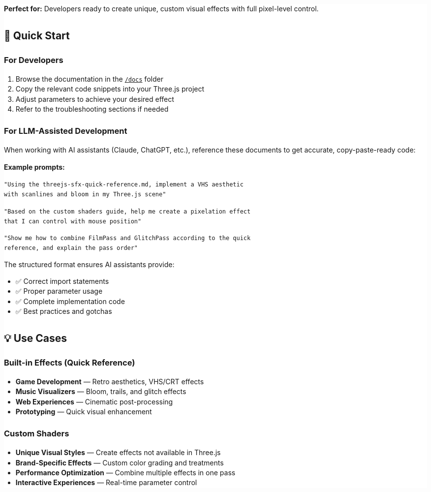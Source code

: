 **Perfect for:** Developers ready to create unique, custom visual effects with full pixel-level control.

## 🚀 Quick Start

### For Developers

1. Browse the documentation in the [`/docs`](./docs) folder
2. Copy the relevant code snippets into your Three.js project
3. Adjust parameters to achieve your desired effect
4. Refer to the troubleshooting sections if needed

### For LLM-Assisted Development

When working with AI assistants (Claude, ChatGPT, etc.), reference these documents to get accurate, copy-paste-ready code:

**Example prompts:**

```
"Using the threejs-sfx-quick-reference.md, implement a VHS aesthetic 
with scanlines and bloom in my Three.js scene"
```

```
"Based on the custom shaders guide, help me create a pixelation effect 
that I can control with mouse position"
```

```
"Show me how to combine FilmPass and GlitchPass according to the quick 
reference, and explain the pass order"
```

The structured format ensures AI assistants provide:
- ✅ Correct import statements
- ✅ Proper parameter usage
- ✅ Complete implementation code
- ✅ Best practices and gotchas

## 💡 Use Cases

### Built-in Effects (Quick Reference)
- **Game Development** — Retro aesthetics, VHS/CRT effects
- **Music Visualizers** — Bloom, trails, and glitch effects
- **Web Experiences** — Cinematic post-processing
- **Prototyping** — Quick visual enhancement

### Custom Shaders
- **Unique Visual Styles** — Create effects not available in Three.js
- **Brand-Specific Effects** — Custom color grading and treatments
- **Performance Optimization** — Combine multiple effects in one pass
- **Interactive Experiences** — Real-time parameter control
